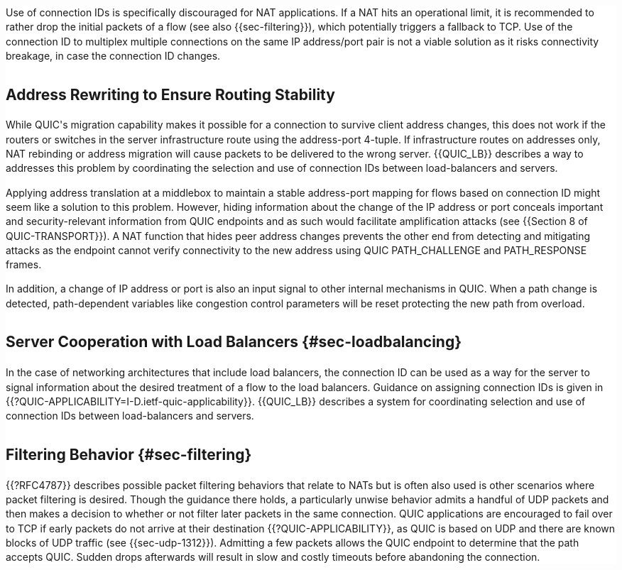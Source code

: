 Use of connection IDs is specifically discouraged for NAT applications.
If a NAT hits an operational limit, it is recommended to rather drop the
initial packets of a flow (see also {{sec-filtering}}),
which potentially triggers a fallback to TCP. Use of the connection ID to
multiplex multiple connections on the same IP address/port pair is not a
viable solution as it risks connectivity breakage, in case the connection
ID changes.

## Address Rewriting to Ensure Routing Stability

While QUIC's migration capability makes it possible for a connection to survive
client address changes, this does not work if the routers or switches in the
server infrastructure route using the address-port 4-tuple. If infrastructure
routes on addresses only, NAT rebinding or address migration will cause packets
to be delivered to the wrong server. {{QUIC_LB}} describes a way to addresses
this problem by coordinating the selection and use of connection IDs between
load-balancers and servers.

Applying address translation at a middlebox to maintain a stable
address-port mapping for flows based on connection ID might seem
like a solution to this problem. However, hiding information about the
change of the IP address or port conceals important and security-relevant
information from QUIC endpoints and as such would facilitate amplification
attacks (see {{Section 8 of QUIC-TRANSPORT}}). A NAT function that hides
peer address changes prevents the other end from
detecting and mitigating attacks as the endpoint cannot verify connectivity
to the new address using QUIC PATH_CHALLENGE and PATH_RESPONSE frames.

In addition, a change of IP address or port is also an input signal to other
internal mechanisms in QUIC. When a path change is detected, path-dependent
variables like congestion control parameters will be reset protecting
the new path from overload.

## Server Cooperation with Load Balancers {#sec-loadbalancing}

In the case of networking architectures that include load balancers,
the connection ID can be used as a way for the server to signal information
about the desired treatment of a flow to the load balancers. Guidance on
assigning connection IDs is given in
{{?QUIC-APPLICABILITY=I-D.ietf-quic-applicability}}. {{QUIC_LB}}
describes a system for coordinating selection and use of connection IDs between
load-balancers and servers.

## Filtering Behavior {#sec-filtering}

{{?RFC4787}} describes possible packet filtering behaviors that relate to NATs
but is often also used is other scenarios where packet filtering is desired.
Though the guidance there holds, a particularly unwise behavior admits a
handful of UDP packets and then makes a decision to whether or not filter
later packets in the same connection.
QUIC applications are encouraged to fail over to TCP if early packets do
not arrive at their destination {{?QUIC-APPLICABILITY}}, as QUIC is
based on UDP and there are known blocks of UDP traffic (see {{sec-udp-1312}}).
Admitting a few packets allows the QUIC endpoint to determine that the path
accepts QUIC. Sudden drops afterwards will result in slow and costly timeouts
before abandoning the connection.
